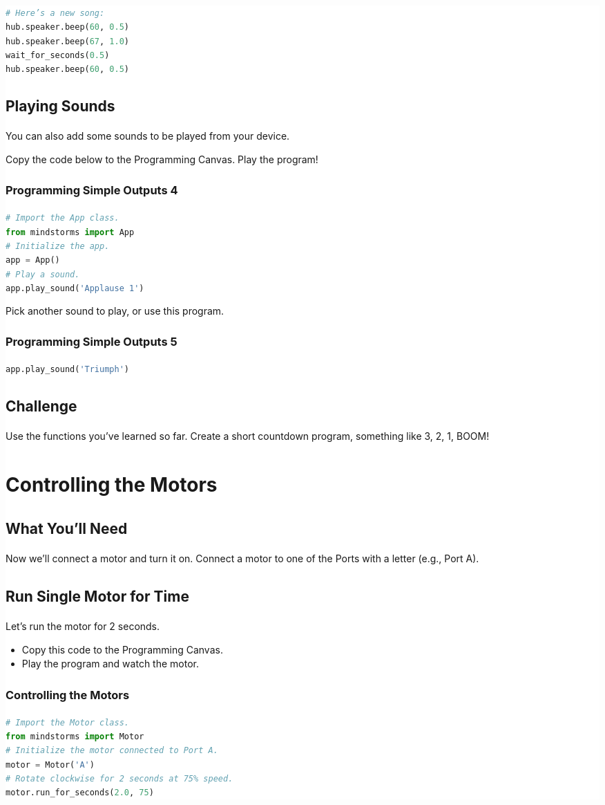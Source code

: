 ```python
# Here’s a new song:
hub.speaker.beep(60, 0.5)
hub.speaker.beep(67, 1.0)
wait_for_seconds(0.5)
hub.speaker.beep(60, 0.5)
```

Playing Sounds
--------------

You can also add some sounds to be played from your device.

Copy the code below to the Programming Canvas. Play the program!
### Programming Simple Outputs 4

```python
# Import the App class.
from mindstorms import App
# Initialize the app.
app = App()
# Play a sound.
app.play_sound('Applause 1')
```

Pick another sound to play, or use this program.
### Programming Simple Outputs 5

```python
app.play_sound('Triumph')
```

Challenge
---------

Use the functions you’ve learned so far.
Create a short countdown program, something like 3, 2, 1, BOOM!
# Controlling the Motors
What You’ll Need
----------------

Now we’ll connect a motor and turn it on. Connect a motor to one of the Ports with a letter (e.g., Port A). 

Run Single Motor for Time
-------------------------

Let’s run the motor for 2 seconds.

- Copy this code to the Programming Canvas.
- Play the program and watch the motor.
### Controlling the Motors

```python
# Import the Motor class.
from mindstorms import Motor
# Initialize the motor connected to Port A.
motor = Motor('A')
# Rotate clockwise for 2 seconds at 75% speed.
motor.run_for_seconds(2.0, 75)
```
